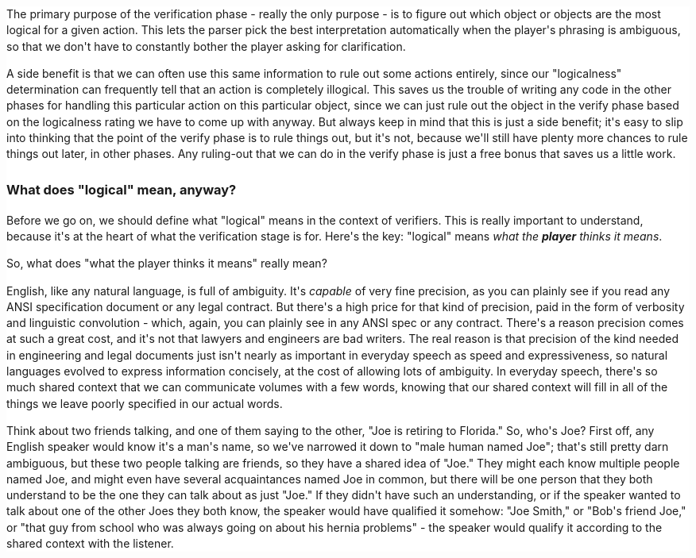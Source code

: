 The primary purpose of the verification phase - really the only
purpose - is to figure out which object or objects are the most logical
for a given action. This lets the parser pick the best interpretation
automatically when the player's phrasing is ambiguous, so that we don't
have to constantly bother the player asking for clarification.

A side benefit is that we can often use this same information to rule
out some actions entirely, since our "logicalness" determination can
frequently tell that an action is completely illogical. This saves us
the trouble of writing any code in the other phases for handling this
particular action on this particular object, since we can just rule out
the object in the verify phase based on the logicalness rating we have
to come up with anyway. But always keep in mind that this is just a side
benefit; it's easy to slip into thinking that the point of the verify
phase is to rule things out, but it's not, because we'll still have
plenty more chances to rule things out later, in other phases. Any
ruling-out that we can do in the verify phase is just a free bonus that
saves us a little work.

### What does "logical" mean, anyway?

Before we go on, we should define what "logical" means in the context of
verifiers. This is really important to understand, because it's at the
heart of what the verification stage is for. Here's the key: "logical"
means *what the **player** thinks it means*.

So, what does "what the player thinks it means" really mean?

English, like any natural language, is full of ambiguity. It's *capable*
of very fine precision, as you can plainly see if you read any ANSI
specification document or any legal contract. But there's a high price
for that kind of precision, paid in the form of verbosity and linguistic
convolution - which, again, you can plainly see in any ANSI spec or any
contract. There's a reason precision comes at such a great cost, and
it's not that lawyers and engineers are bad writers. The real reason is
that precision of the kind needed in engineering and legal documents
just isn't nearly as important in everyday speech as speed and
expressiveness, so natural languages evolved to express information
concisely, at the cost of allowing lots of ambiguity. In everyday
speech, there's so much shared context that we can communicate volumes
with a few words, knowing that our shared context will fill in all of
the things we leave poorly specified in our actual words.

Think about two friends talking, and one of them saying to the other,
"Joe is retiring to Florida." So, who's Joe? First off, any English
speaker would know it's a man's name, so we've narrowed it down to "male
human named Joe"; that's still pretty darn ambiguous, but these two
people talking are friends, so they have a shared idea of "Joe." They
might each know multiple people named Joe, and might even have several
acquaintances named Joe in common, but there will be one person that
they both understand to be the one they can talk about as just "Joe." If
they didn't have such an understanding, or if the speaker wanted to talk
about one of the other Joes they both know, the speaker would have
qualified it somehow: "Joe Smith," or "Bob's friend Joe," or "that guy
from school who was always going on about his hernia problems" - the
speaker would qualify it according to the shared context with the
listener.

